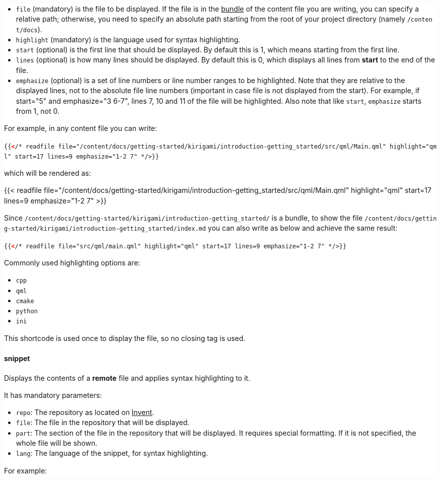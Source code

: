 * `file` (mandatory) is the file to be displayed. If the file is in the [bundle](formatting.md#creating-a-new-tutorial) of the content file you are writing, you can specify a relative path; otherwise, you need to specify an absolute path starting from the root of your project directory (namely `/content/docs`).
* `highlight` (mandatory) is the language used for syntax highlighting.
* `start` (optional) is the first line that should be displayed. By default this is 1, which means starting from the first line.
* `lines` (optional) is how many lines should be displayed. By default this is 0, which displays all lines from **start** to the end of the file.
* `emphasize` (optional) is a set of line numbers or line number ranges to be highlighted. Note that they are relative to the displayed lines, not to the absolute file line numbers (important in case file is not displayed from the start). For example, if start="5" and emphasize="3 6-7", lines 7, 10 and 11 of the file will be highlighted. Also note that like `start`, `emphasize` starts from 1, not 0.

For example, in any content file you can write:

```html
{{</* readfile file="/content/docs/getting-started/kirigami/introduction-getting_started/src/qml/Main.qml" highlight="qml" start=17 lines=9 emphasize="1-2 7" */>}}
```

which will be rendered as:

\{{< readfile file="/content/docs/getting-started/kirigami/introduction-getting\_started/src/qml/Main.qml" highlight="qml" start=17 lines=9 emphasize="1-2 7" >\}}

Since `/content/docs/getting-started/kirigami/introduction-getting_started/` is a bundle, to show the file `/content/docs/getting-started/kirigami/introduction-getting_started/index.md` you can also write as below and achieve the same result:

```html
{{</* readfile file="src/qml/main.qml" highlight="qml" start=17 lines=9 emphasize="1-2 7" */>}}
```

Commonly used highlighting options are:

* `cpp`
* `qml`
* `cmake`
* `python`
* `ini`

This shortcode is used once to display the file, so no closing tag is used.

#### snippet

Displays the contents of a **remote** file and applies syntax highlighting to it.

It has mandatory parameters:

* `repo`: The repository as located on [Invent](https://invent.kde.org).
* `file`: The file in the repository that will be displayed.
* `part`: The section of the file in the repository that will be displayed. It requires special formatting. If it is not specified, the whole file will be shown.
* `lang`: The language of the snippet, for syntax highlighting.

For example:
